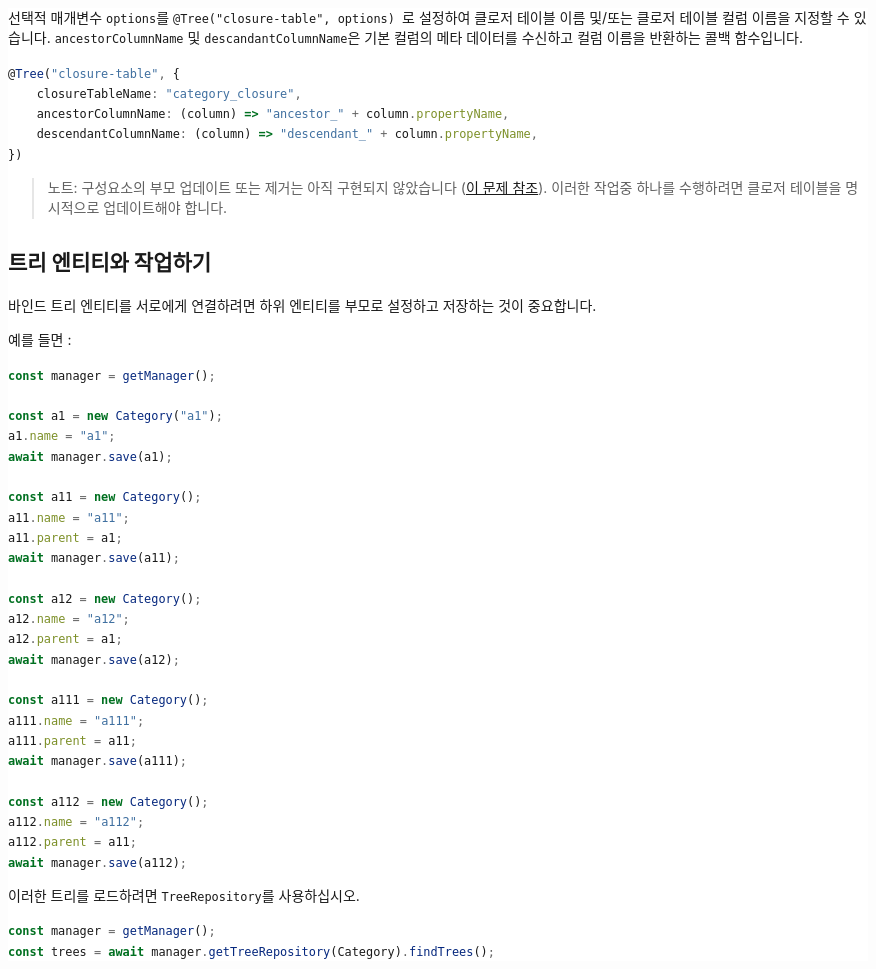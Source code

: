 선택적 매개변수 `options`를 `@Tree("closure-table", options) `로 설정하여 클로저 테이블 이름 및/또는 클로저 테이블 컬럼 이름을 지정할 수 있습니다. `ancestorColumnName` 및 `descandantColumnName`은 기본 컬럼의 메타 데이터를 수신하고 컬럼 이름을 반환하는 콜백 함수입니다.

```ts
@Tree("closure-table", {
    closureTableName: "category_closure",
    ancestorColumnName: (column) => "ancestor_" + column.propertyName,
    descendantColumnName: (column) => "descendant_" + column.propertyName,
})
```

> 노트:
> 구성요소의 부모 업데이트 또는 제거는 아직 구현되지 않았습니다 ([이 문제 참조](https://github.com/typeorm/typeorm/issues/2032)). 이러한 작업중 하나를 수행하려면 클로저 테이블을 명시적으로 업데이트해야 합니다.

## 트리 엔티티와 작업하기

바인드 트리 엔티티를 서로에게 연결하려면 하위 엔티티를 부모로 설정하고 저장하는 것이 중요합니다.

예를 들면 :

```typescript
const manager = getManager();

const a1 = new Category("a1");
a1.name = "a1";
await manager.save(a1);

const a11 = new Category();
a11.name = "a11";
a11.parent = a1;
await manager.save(a11);

const a12 = new Category();
a12.name = "a12";
a12.parent = a1;
await manager.save(a12);

const a111 = new Category();
a111.name = "a111";
a111.parent = a11;
await manager.save(a111);

const a112 = new Category();
a112.name = "a112";
a112.parent = a11;
await manager.save(a112);
```

이러한 트리를 로드하려면 `TreeRepository`를 사용하십시오.

```typescript
const manager = getManager();
const trees = await manager.getTreeRepository(Category).findTrees();
```
